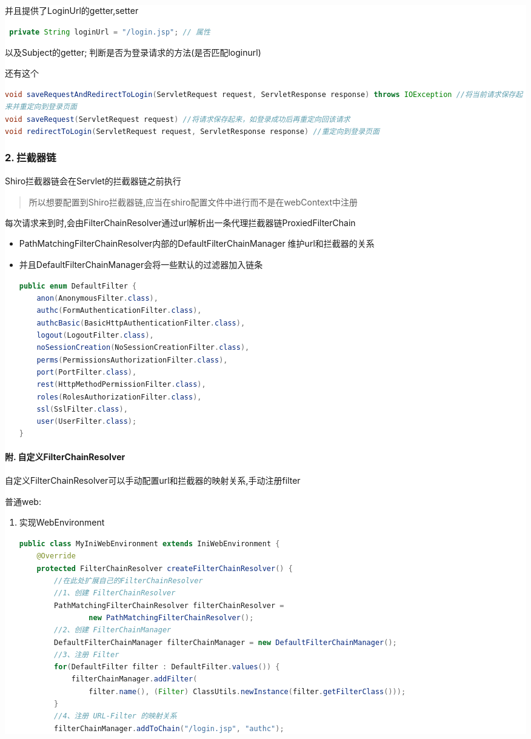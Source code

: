   并且提供了LoginUrl的getter,setter

  ```java
   private String loginUrl = "/login.jsp"; // 属性
  ```

  以及Subject的getter; 判断是否为登录请求的方法(是否匹配loginurl)

  还有这个

  ```java
  void saveRequestAndRedirectToLogin(ServletRequest request, ServletResponse response) throws IOException //将当前请求保存起来并重定向到登录页面
  void saveRequest(ServletRequest request) //将请求保存起来，如登录成功后再重定向回该请求
  void redirectToLogin(ServletRequest request, ServletResponse response) //重定向到登录页面
  ```

### 2. 拦截器链

Shiro拦截器链会在Servlet的拦截器链之前执行

> 所以想要配置到Shiro拦截器链,应当在shiro配置文件中进行而不是在webContext中注册

每次请求来到时,会由FilterChainResolver通过url解析出一条代理拦截器链ProxiedFilterChain

* PathMatchingFilterChainResolver内部的DefaultFilterChainManager 维护url和拦截器的关系

* 并且DefaultFilterChainManager会将一些默认的过滤器加入链条

  ```java
  public enum DefaultFilter {
      anon(AnonymousFilter.class),
      authc(FormAuthenticationFilter.class),
      authcBasic(BasicHttpAuthenticationFilter.class),
      logout(LogoutFilter.class),
      noSessionCreation(NoSessionCreationFilter.class),
      perms(PermissionsAuthorizationFilter.class),
      port(PortFilter.class),
      rest(HttpMethodPermissionFilter.class),
      roles(RolesAuthorizationFilter.class),
      ssl(SslFilter.class),
      user(UserFilter.class);
  }
  ```

  

#### 附. 自定义FilterChainResolver

自定义FilterChainResolver可以手动配置url和拦截器的映射关系,手动注册filter

普通web: 

1. 实现WebEnvironment

   ```java
   public class MyIniWebEnvironment extends IniWebEnvironment {
       @Override
       protected FilterChainResolver createFilterChainResolver() {
           //在此处扩展自己的FilterChainResolver
           //1、创建 FilterChainResolver
           PathMatchingFilterChainResolver filterChainResolver =
                   new PathMatchingFilterChainResolver();
           //2、创建 FilterChainManager
           DefaultFilterChainManager filterChainManager = new DefaultFilterChainManager();
           //3、注册 Filter
           for(DefaultFilter filter : DefaultFilter.values()) {
               filterChainManager.addFilter(
                   filter.name(), (Filter) ClassUtils.newInstance(filter.getFilterClass()));
           }
           //4、注册 URL-Filter 的映射关系
           filterChainManager.addToChain("/login.jsp", "authc");
   ```